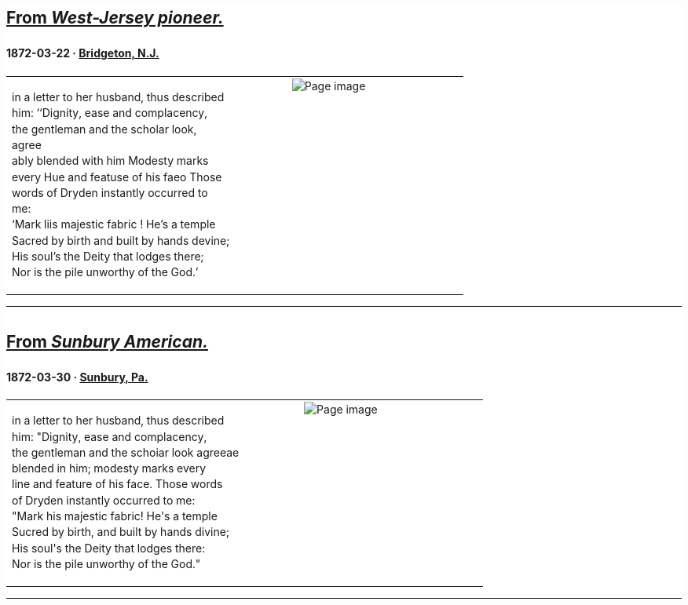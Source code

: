 
## [From _West-Jersey pioneer._](https://www.loc.gov/resource/sn83032103/1872-03-22/ed-1/?sp=1)

#### 1872-03-22 &middot; [Bridgeton, N.J.](http://dbpedia.org/resource/Bridgeton%2C_New_Jersey)

<table style="width: 100%;"><tr><td style="width: 50%">

  
in a letter to her husband, thus described  
him: ‘‘Dignity, ease and complacency,  
the gentleman and the scholar look, agree­  
ably blended with him Modesty marks  
every Hue and featuse of his faeo Those  
words of Dryden instantly occurred to  
me:  
‘Mark liis majestic fabric ! He’s a temple  
Sacred by birth and built by hands devine;  
His soul’s the Deity that lodges there;  
Nor is the pile unworthy of the God.’ 
</td><td style="width: 50%; max-height: 75%; margin: auto; display: block;">
<img alt="Page image" src="https://tile.loc.gov/image-services/iiif/service:ndnp:njr:batch_njr_juniper_ver01:data:sn83032103:00383340652:1872032201:0251/pct:39.614594850734484,29.521373766898062,10.728952772073923,5.276458409450737/!600,600/0/default.jpg"/>
</td>
</tr></table>

---

## [From _Sunbury American._](https://www.loc.gov/resource/sn84026403/1872-03-30/ed-1/?sp=1)

#### 1872-03-30 &middot; [Sunbury, Pa.](http://dbpedia.org/resource/Sunbury%2C_Pennsylvania)

<table style="width: 100%;"><tr><td style="width: 50%">

  
in a letter to her husband, thus described  
him: &quot;Dignity, ease and complacency,  
the gentleman and the schoiar look agreeae  
blended in him; modesty marks every  
line and feature of his face. Those words  
of Dryden instantly occurred to me:  
&quot;Mark his majestic fabric! He&#x27;s a temple  
Sucred by birth, and built by hands divine;  
His soul&#x27;s the Deity that lodges there:  
Nor is the pile unworthy of the God.&quot;
</td><td style="width: 50%; max-height: 75%; margin: auto; display: block;">
<img alt="Page image" src="https://tile.loc.gov/image-services/iiif/service:ndnp:pst:batch_pst_deike_ver01:data:sn84026403:00280776051:1872033001:0048/pct:56.60961398397669,16.09260304912479,12.691187181354698,4.813664596273292/!600,600/0/default.jpg"/>
</td>
</tr></table>

---